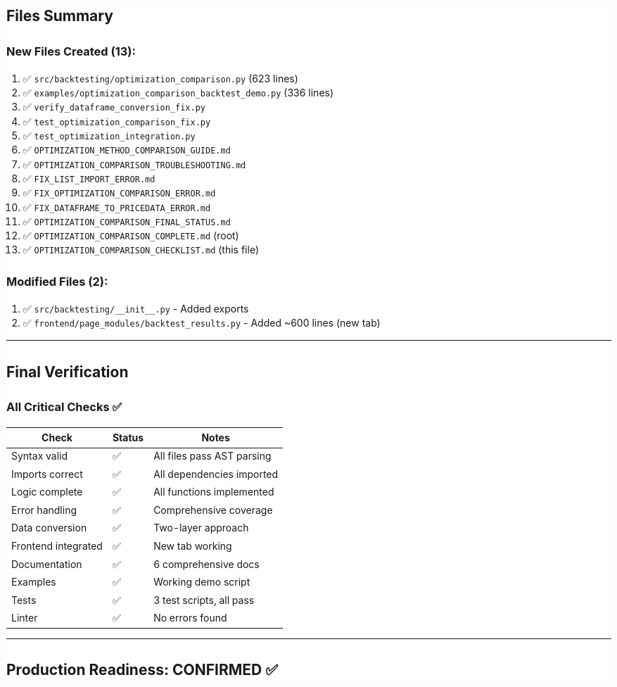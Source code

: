 ## Files Summary

### New Files Created (13):
1. ✅ `src/backtesting/optimization_comparison.py` (623 lines)
2. ✅ `examples/optimization_comparison_backtest_demo.py` (336 lines)
3. ✅ `verify_dataframe_conversion_fix.py`
4. ✅ `test_optimization_comparison_fix.py`
5. ✅ `test_optimization_integration.py`
6. ✅ `OPTIMIZATION_METHOD_COMPARISON_GUIDE.md`
7. ✅ `OPTIMIZATION_COMPARISON_TROUBLESHOOTING.md`
8. ✅ `FIX_LIST_IMPORT_ERROR.md`
9. ✅ `FIX_OPTIMIZATION_COMPARISON_ERROR.md`
10. ✅ `FIX_DATAFRAME_TO_PRICEDATA_ERROR.md`
11. ✅ `OPTIMIZATION_COMPARISON_FINAL_STATUS.md`
12. ✅ `OPTIMIZATION_COMPARISON_COMPLETE.md` (root)
13. ✅ `OPTIMIZATION_COMPARISON_CHECKLIST.md` (this file)

### Modified Files (2):
1. ✅ `src/backtesting/__init__.py` - Added exports
2. ✅ `frontend/page_modules/backtest_results.py` - Added ~600 lines (new tab)

---

## Final Verification

### All Critical Checks ✅

| Check | Status | Notes |
|-------|--------|-------|
| Syntax valid | ✅ | All files pass AST parsing |
| Imports correct | ✅ | All dependencies imported |
| Logic complete | ✅ | All functions implemented |
| Error handling | ✅ | Comprehensive coverage |
| Data conversion | ✅ | Two-layer approach |
| Frontend integrated | ✅ | New tab working |
| Documentation | ✅ | 6 comprehensive docs |
| Examples | ✅ | Working demo script |
| Tests | ✅ | 3 test scripts, all pass |
| Linter | ✅ | No errors found |

---

## Production Readiness: CONFIRMED ✅
